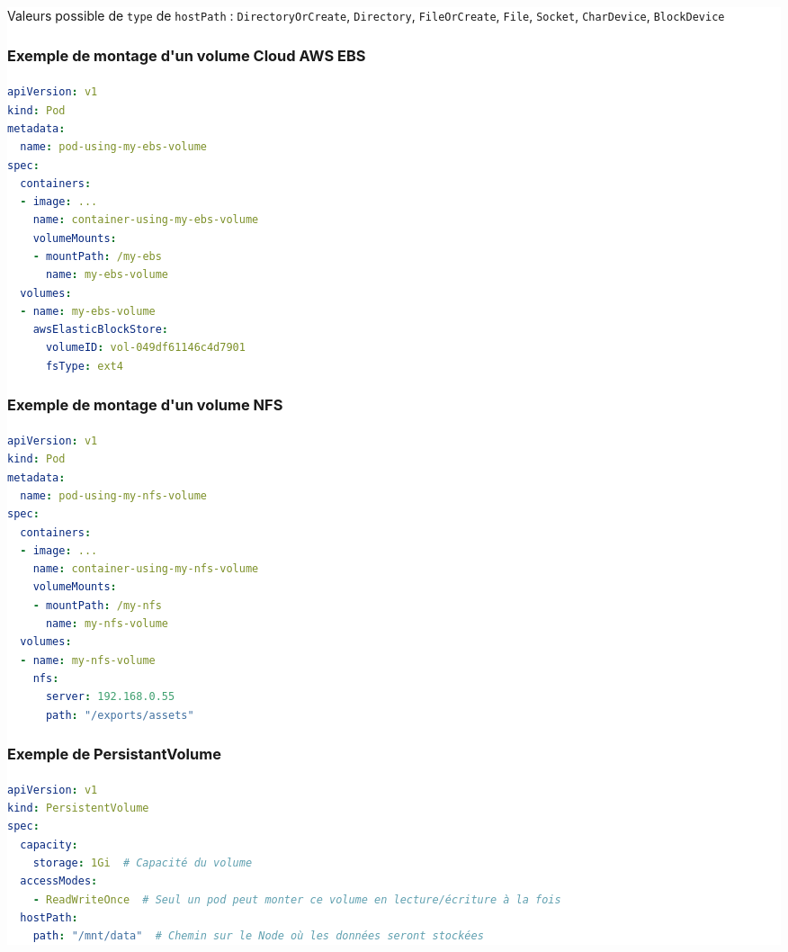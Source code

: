 Valeurs possible de `type` de `hostPath` : `DirectoryOrCreate`, `Directory`, `FileOrCreate`, `File`, `Socket`, `CharDevice`, `BlockDevice`

### Exemple de montage d'un volume Cloud AWS EBS

```yaml
apiVersion: v1
kind: Pod
metadata:
  name: pod-using-my-ebs-volume
spec:
  containers:
  - image: ...
    name: container-using-my-ebs-volume
    volumeMounts:
    - mountPath: /my-ebs
      name: my-ebs-volume
  volumes:
  - name: my-ebs-volume
    awsElasticBlockStore:
      volumeID: vol-049df61146c4d7901
      fsType: ext4
```

### Exemple de montage d'un volume NFS

```yaml
apiVersion: v1
kind: Pod
metadata:
  name: pod-using-my-nfs-volume
spec:
  containers:
  - image: ...
    name: container-using-my-nfs-volume
    volumeMounts:
    - mountPath: /my-nfs
      name: my-nfs-volume
  volumes:
  - name: my-nfs-volume
    nfs:
      server: 192.168.0.55
      path: "/exports/assets"
```

### Exemple de PersistantVolume

```yaml
apiVersion: v1
kind: PersistentVolume
spec:
  capacity:
    storage: 1Gi  # Capacité du volume
  accessModes:
    - ReadWriteOnce  # Seul un pod peut monter ce volume en lecture/écriture à la fois
  hostPath:
    path: "/mnt/data"  # Chemin sur le Node où les données seront stockées
```
